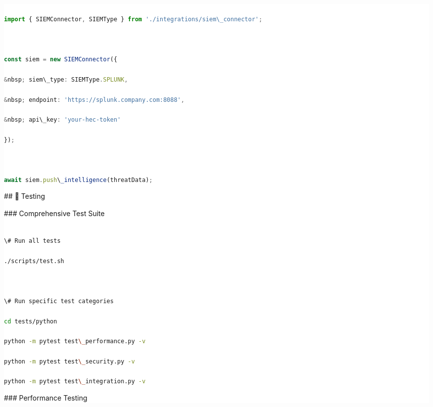 

```typescript

import { SIEMConnector, SIEMType } from './integrations/siem\_connector';



const siem = new SIEMConnector({

&nbsp; siem\_type: SIEMType.SPLUNK,

&nbsp; endpoint: 'https://splunk.company.com:8088',

&nbsp; api\_key: 'your-hec-token'

});



await siem.push\_intelligence(threatData);

```



\## 🧪 Testing



\### Comprehensive Test Suite



```bash

\# Run all tests

./scripts/test.sh



\# Run specific test categories

cd tests/python

python -m pytest test\_performance.py -v

python -m pytest test\_security.py -v

python -m pytest test\_integration.py -v

```



\### Performance Testing

